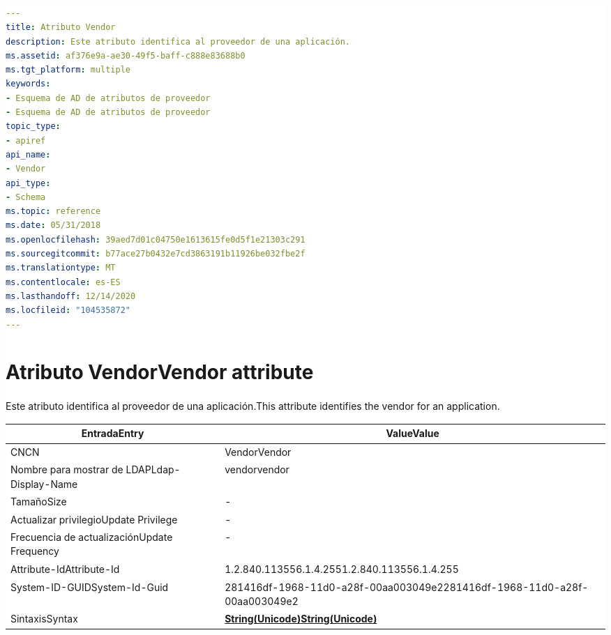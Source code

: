 ```yaml
---
title: Atributo Vendor
description: Este atributo identifica al proveedor de una aplicación.
ms.assetid: af376e9a-ae30-49f5-baff-c888e83688b0
ms.tgt_platform: multiple
keywords:
- Esquema de AD de atributos de proveedor
- Esquema de AD de atributos de proveedor
topic_type:
- apiref
api_name:
- Vendor
api_type:
- Schema
ms.topic: reference
ms.date: 05/31/2018
ms.openlocfilehash: 39aed7d01c04750e1613615fe0d5f1e21303c291
ms.sourcegitcommit: b77ace27b0432e7cd3863191b11926be032fbe2f
ms.translationtype: MT
ms.contentlocale: es-ES
ms.lasthandoff: 12/14/2020
ms.locfileid: "104535872"
---
```

# <a name="vendor-attribute"></a><span data-ttu-id="d3dd3-105">Atributo Vendor</span><span class="sxs-lookup"><span data-stu-id="d3dd3-105">Vendor attribute</span></span>

<span data-ttu-id="d3dd3-106">Este atributo identifica al proveedor de una aplicación.</span><span class="sxs-lookup"><span data-stu-id="d3dd3-106">This attribute identifies the vendor for an application.</span></span>



| <span data-ttu-id="d3dd3-107">Entrada</span><span class="sxs-lookup"><span data-stu-id="d3dd3-107">Entry</span></span> | <span data-ttu-id="d3dd3-108">Value</span><span class="sxs-lookup"><span data-stu-id="d3dd3-108">Value</span></span> |
|-------------------|---------------------------------------------|
| <span data-ttu-id="d3dd3-109">CN</span><span class="sxs-lookup"><span data-stu-id="d3dd3-109">CN</span></span>                | <span data-ttu-id="d3dd3-110">Vendor</span><span class="sxs-lookup"><span data-stu-id="d3dd3-110">Vendor</span></span>                                      |
| <span data-ttu-id="d3dd3-111">Nombre para mostrar de LDAP</span><span class="sxs-lookup"><span data-stu-id="d3dd3-111">Ldap-Display-Name</span></span> | <span data-ttu-id="d3dd3-112">vendor</span><span class="sxs-lookup"><span data-stu-id="d3dd3-112">vendor</span></span>                                      |
| <span data-ttu-id="d3dd3-113">Tamaño</span><span class="sxs-lookup"><span data-stu-id="d3dd3-113">Size</span></span>              | \-                                          |
| <span data-ttu-id="d3dd3-114">Actualizar privilegio</span><span class="sxs-lookup"><span data-stu-id="d3dd3-114">Update Privilege</span></span>  | \-                                          |
| <span data-ttu-id="d3dd3-115">Frecuencia de actualización</span><span class="sxs-lookup"><span data-stu-id="d3dd3-115">Update Frequency</span></span>  | \-                                          |
| <span data-ttu-id="d3dd3-116">Attribute-Id</span><span class="sxs-lookup"><span data-stu-id="d3dd3-116">Attribute-Id</span></span>      | <span data-ttu-id="d3dd3-117">1.2.840.113556.1.4.255</span><span class="sxs-lookup"><span data-stu-id="d3dd3-117">1.2.840.113556.1.4.255</span></span>                      |
| <span data-ttu-id="d3dd3-118">System-ID-GUID</span><span class="sxs-lookup"><span data-stu-id="d3dd3-118">System-Id-Guid</span></span>    | <span data-ttu-id="d3dd3-119">281416df-1968-11d0-a28f-00aa003049e2</span><span class="sxs-lookup"><span data-stu-id="d3dd3-119">281416df-1968-11d0-a28f-00aa003049e2</span></span>        |
| <span data-ttu-id="d3dd3-120">Sintaxis</span><span class="sxs-lookup"><span data-stu-id="d3dd3-120">Syntax</span></span>            | [<span data-ttu-id="d3dd3-121">**String(Unicode)**</span><span class="sxs-lookup"><span data-stu-id="d3dd3-121">**String(Unicode)**</span></span>](s-string-unicode.md) |
